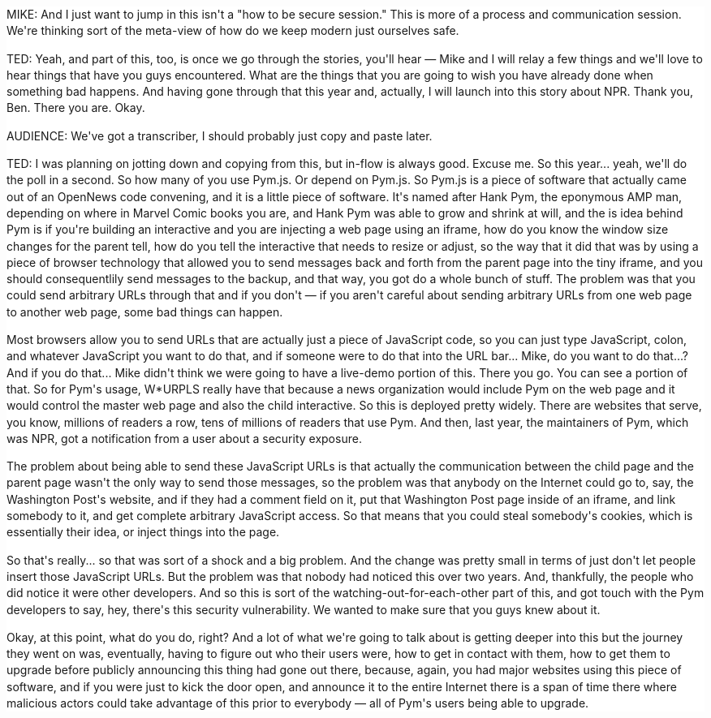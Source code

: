 MIKE: And I just want to jump in this isn't a "how to be secure session." This is more of a process and communication session. We're thinking sort of the meta-view of how do we keep modern just ourselves safe.

TED: Yeah, and part of this, too, is once we go through the stories, you'll hear — Mike and I will relay a few things and we'll love to hear things that have you guys encountered. What are the things that you are going to wish you have already done when something bad happens. And having gone through that this year and, actually, I will launch into this story about NPR. Thank you, Ben. There you are. Okay.

AUDIENCE: We've got a transcriber, I should probably just copy and paste later.

TED: I was planning on jotting down and copying from this, but in-flow is always good. Excuse me. So this year... yeah, we'll do the poll in a second. So how many of you use Pym.js. Or depend on Pym.js. So Pym.js is a piece of software that actually came out of an OpenNews code convening, and it is a little piece of software. It's named after Hank Pym, the eponymous AMP man, depending on where in Marvel Comic books you are, and Hank Pym was able to grow and shrink at will, and the is idea behind Pym is if you're building an interactive and you are injecting a web page using an iframe, how do you know the window size changes for the parent tell, how do you tell the interactive that needs to resize or adjust, so the way that it did that was by using a piece of browser technology that allowed you to send messages back and forth from the parent page into the tiny iframe, and you should consequentlily send messages to the backup, and that way, you got do a whole bunch of stuff. The problem was that you could send arbitrary URLs through that and if you don't — if you aren't careful about sending arbitrary URLs from one web page to another web page, some bad things can happen.

Most browsers allow you to send URLs that are actually just a piece of JavaScript code, so you can just type JavaScript, colon, and whatever JavaScript you want to do that, and if someone were to do that into the URL bar... Mike, do you want to do that...? And if you do that... Mike didn't think we were going to have a live-demo portion of this. There you go. You can see a portion of that. So for Pym's usage, W*URPLS really have that because a news organization would include Pym on the web page and it would control the master web page and also the child interactive. So this is deployed pretty widely. There are websites that serve, you know, millions of readers a row, tens of millions of readers that use Pym. And then, last year, the maintainers of Pym, which was NPR, got a notification from a user about a security exposure.

The problem about being able to send these JavaScript URLs is that actually the communication between the child page and the parent page wasn't the only way to send those messages, so the problem was that anybody on the Internet could go to, say, the Washington Post's website, and if they had a comment field on it, put that Washington Post page inside of an iframe, and link somebody to it, and get complete arbitrary JavaScript access. So that means that you could steal somebody's cookies, which is essentially their idea, or inject things into the page.

So that's really... so that was sort of a shock and a big problem. And the change was pretty small in terms of just don't let people insert those JavaScript URLs. But the problem was that nobody had noticed this over two years. And, thankfully, the people who did notice it were other developers. And so this is sort of the watching-out-for-each-other part of this, and got touch with the Pym developers to say, hey, there's this security vulnerability. We wanted to make sure that you guys knew about it.

Okay, at this point, what do you do, right? And a lot of what we're going to talk about is getting deeper into this but the journey they went on was, eventually, having to figure out who their users were, how to get in contact with them, how to get them to upgrade before publicly announcing this thing had gone out there, because, again, you had major websites using this piece of software, and if you were just to kick the door open, and announce it to the entire Internet there is a span of time there where malicious actors could take advantage of this prior to everybody — all of Pym's users being able to upgrade.
